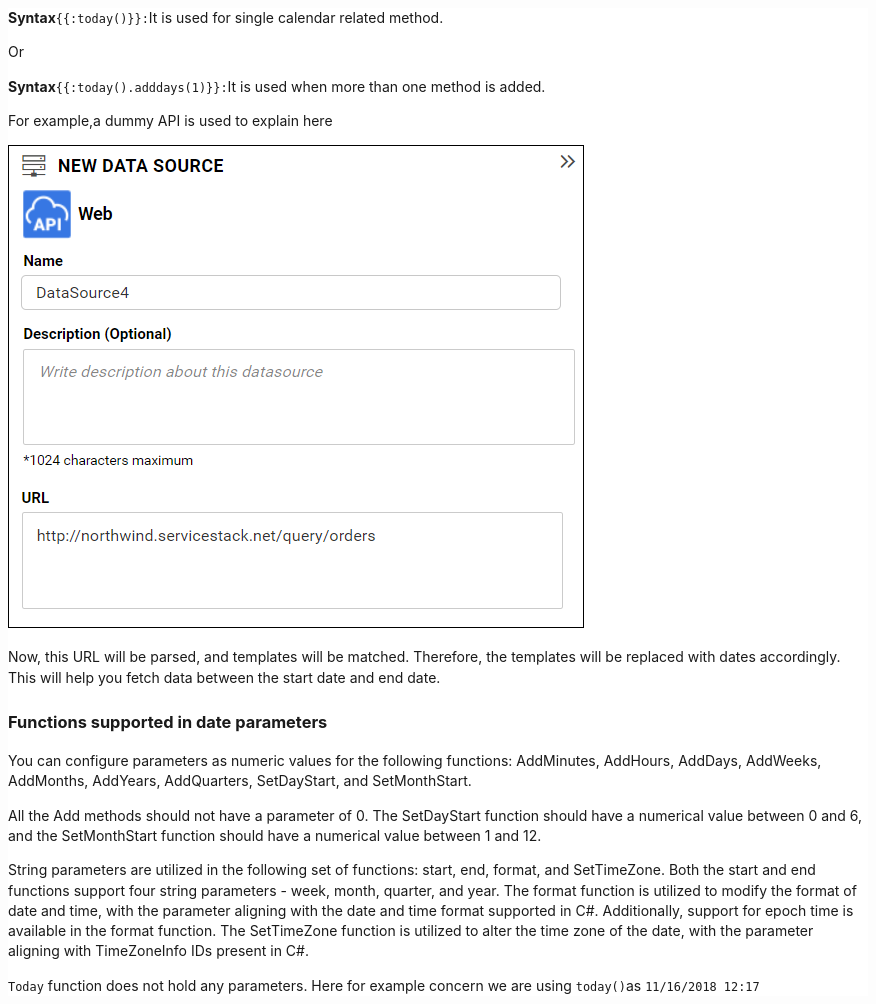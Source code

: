 **Syntax**`{{:today()}}:`It is used for single calendar related method.

Or

**Syntax**`{{:today().adddays(1)}}:`It is used when more than one method is added.

For example,a dummy API is used to explain here

   ![Showing configuration of relative date parameter with web url](/static/assets/working-with-datasource/data-connectors/images/LiveWeb/RelativeDateParsing.png)

Now, this URL will be parsed, and templates will be matched. Therefore, the templates will be replaced with dates accordingly. This will help you fetch data between the start date and end date.

### Functions supported in date parameters

You can configure parameters as numeric values for the following functions: AddMinutes, AddHours, AddDays, AddWeeks, AddMonths, AddYears, AddQuarters, SetDayStart, and SetMonthStart.

All the Add methods should not have a parameter of 0. The SetDayStart function should have a numerical value between 0 and 6, and the SetMonthStart function should have a numerical value between 1 and 12.

String parameters are utilized in the following set of functions: start, end, format, and SetTimeZone. Both the start and end functions support four string parameters - week, month, quarter, and year. The format function is utilized to modify the format of date and time, with the parameter aligning with the date and time format supported in C#. Additionally, support for epoch time is available in the format function. The SetTimeZone function is utilized to alter the time zone of the date, with the parameter aligning with TimeZoneInfo IDs present in C#.

`Today` function does not hold any parameters.
Here for example concern we are using `today()`as `11/16/2018 12:17`
